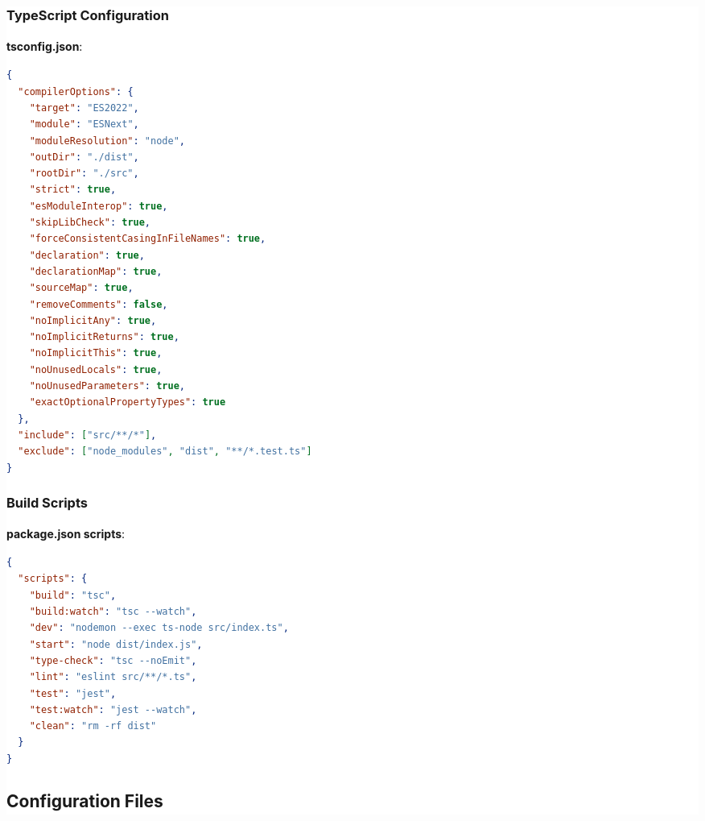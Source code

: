 ### TypeScript Configuration

**tsconfig.json**:
```json
{
  "compilerOptions": {
    "target": "ES2022",
    "module": "ESNext",
    "moduleResolution": "node",
    "outDir": "./dist",
    "rootDir": "./src",
    "strict": true,
    "esModuleInterop": true,
    "skipLibCheck": true,
    "forceConsistentCasingInFileNames": true,
    "declaration": true,
    "declarationMap": true,
    "sourceMap": true,
    "removeComments": false,
    "noImplicitAny": true,
    "noImplicitReturns": true,
    "noImplicitThis": true,
    "noUnusedLocals": true,
    "noUnusedParameters": true,
    "exactOptionalPropertyTypes": true
  },
  "include": ["src/**/*"],
  "exclude": ["node_modules", "dist", "**/*.test.ts"]
}
```

### Build Scripts

**package.json scripts**:
```json
{
  "scripts": {
    "build": "tsc",
    "build:watch": "tsc --watch",
    "dev": "nodemon --exec ts-node src/index.ts",
    "start": "node dist/index.js",
    "type-check": "tsc --noEmit",
    "lint": "eslint src/**/*.ts",
    "test": "jest",
    "test:watch": "jest --watch",
    "clean": "rm -rf dist"
  }
}
```

## Configuration Files
